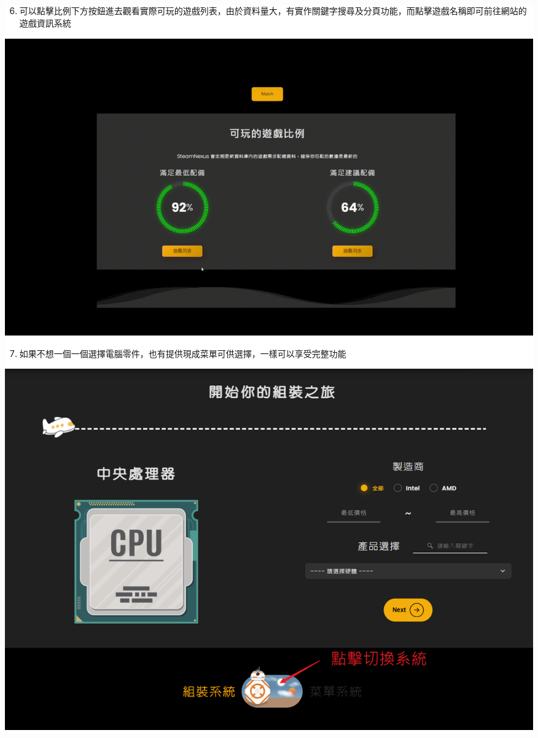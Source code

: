 6. 可以點擊比例下方按鈕進去觀看實際可玩的遊戲列表，由於資料量大，有實作關鍵字搜尋及分頁功能，而點擊遊戲名稱即可前往網站的遊戲資訊系統

![遊戲列表](ReadmeFiles/Hardware/GameList.gif)

7. 如果不想一個一個選擇電腦零件，也有提供現成菜單可供選擇，一樣可以享受完整功能

![切換系統](ReadmeFiles/Hardware/Switch.png)
